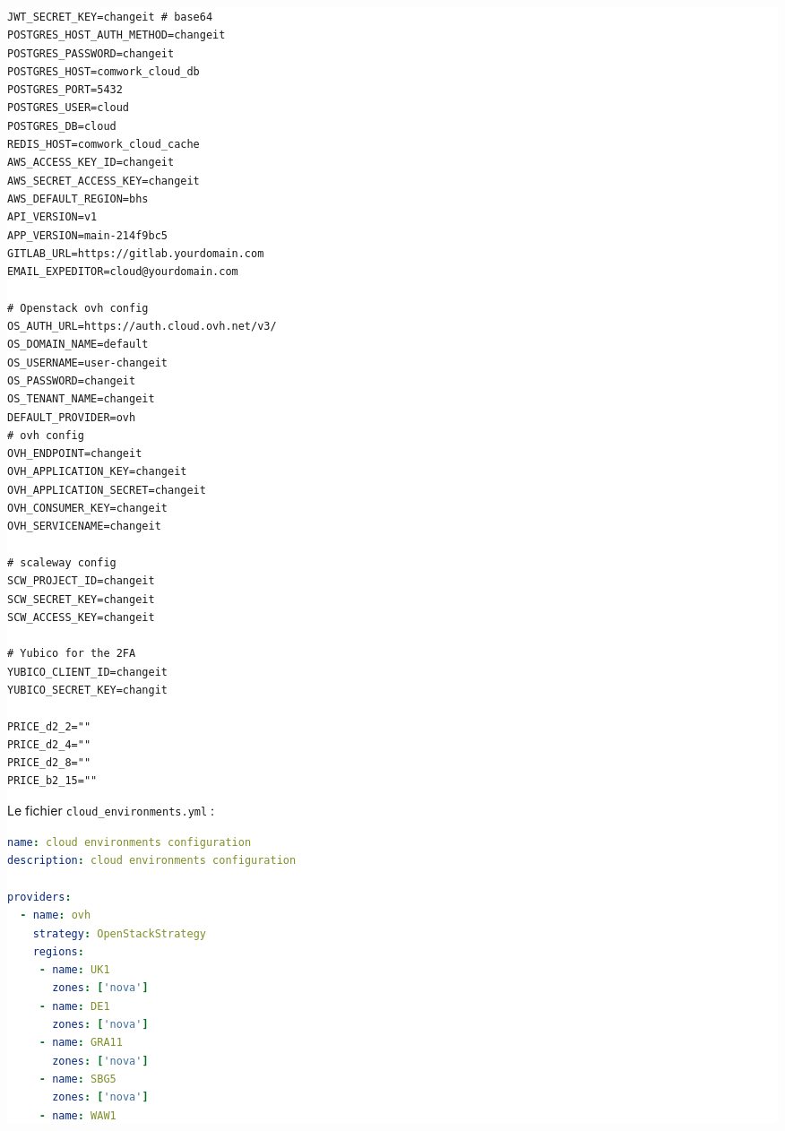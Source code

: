```shell
JWT_SECRET_KEY=changeit # base64
POSTGRES_HOST_AUTH_METHOD=changeit
POSTGRES_PASSWORD=changeit
POSTGRES_HOST=comwork_cloud_db
POSTGRES_PORT=5432
POSTGRES_USER=cloud
POSTGRES_DB=cloud
REDIS_HOST=comwork_cloud_cache
AWS_ACCESS_KEY_ID=changeit
AWS_SECRET_ACCESS_KEY=changeit
AWS_DEFAULT_REGION=bhs
API_VERSION=v1
APP_VERSION=main-214f9bc5
GITLAB_URL=https://gitlab.yourdomain.com
EMAIL_EXPEDITOR=cloud@yourdomain.com

# Openstack ovh config
OS_AUTH_URL=https://auth.cloud.ovh.net/v3/
OS_DOMAIN_NAME=default
OS_USERNAME=user-changeit
OS_PASSWORD=changeit
OS_TENANT_NAME=changeit
DEFAULT_PROVIDER=ovh
# ovh config
OVH_ENDPOINT=changeit
OVH_APPLICATION_KEY=changeit
OVH_APPLICATION_SECRET=changeit
OVH_CONSUMER_KEY=changeit
OVH_SERVICENAME=changeit

# scaleway config
SCW_PROJECT_ID=changeit
SCW_SECRET_KEY=changeit
SCW_ACCESS_KEY=changeit

# Yubico for the 2FA
YUBICO_CLIENT_ID=changeit
YUBICO_SECRET_KEY=changit

PRICE_d2_2=""
PRICE_d2_4=""
PRICE_d2_8=""
PRICE_b2_15=""
```

Le fichier `cloud_environments.yml` :

```yaml
name: cloud environments configuration
description: cloud environments configuration

providers: 
  - name: ovh
    strategy: OpenStackStrategy
    regions:
     - name: UK1 
       zones: ['nova']
     - name: DE1 
       zones: ['nova']
     - name: GRA11 
       zones: ['nova']
     - name: SBG5 
       zones: ['nova']
     - name: WAW1 
```